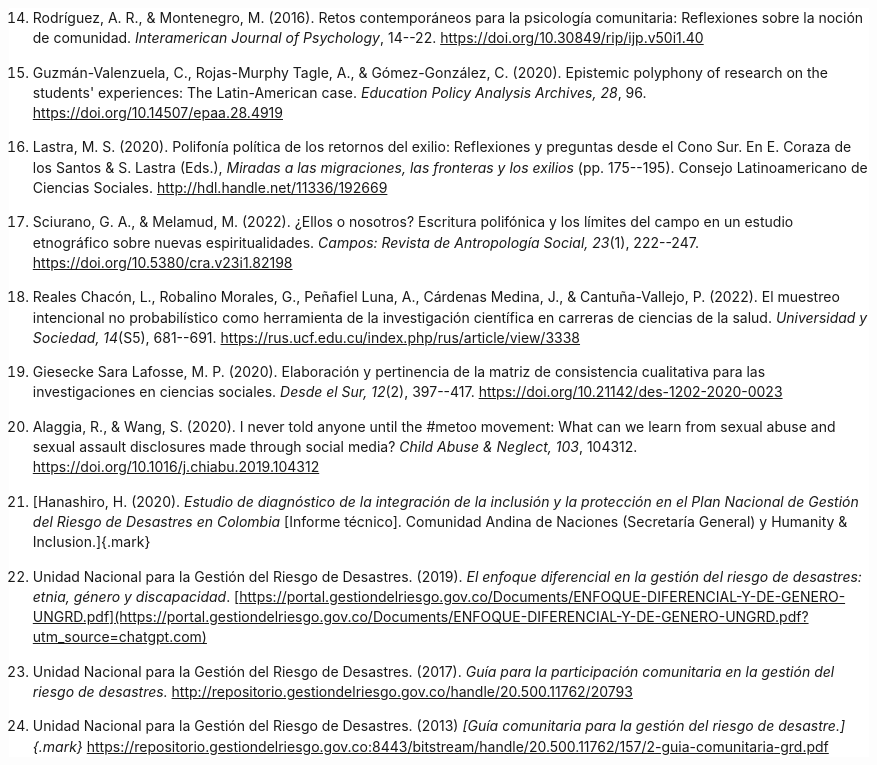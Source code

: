 14. Rodríguez, A. R., & Montenegro, M. (2016). Retos contemporáneos para
    la psicología comunitaria: Reflexiones sobre la noción de comunidad.
    *Interamerican Journal of Psychology*, 14--22.
    <https://doi.org/10.30849/rip/ijp.v50i1.40>

15. Guzmán-Valenzuela, C., Rojas-Murphy Tagle, A., & Gómez-González, C.
    (2020). Epistemic polyphony of research on the students'
    experiences: The Latin-American case. *Education Policy Analysis
    Archives, 28*, 96. <https://doi.org/10.14507/epaa.28.4919>

16. Lastra, M. S. (2020). Polifonía política de los retornos del exilio:
    Reflexiones y preguntas desde el Cono Sur. En E. Coraza de los
    Santos & S. Lastra (Eds.), *Miradas a las migraciones, las fronteras
    y los exilios* (pp. 175--195). Consejo Latinoamericano de Ciencias
    Sociales. <http://hdl.handle.net/11336/192669>

17. Sciurano, G. A., & Melamud, M. (2022). ¿Ellos o nosotros? Escritura
    polifónica y los límites del campo en un estudio etnográfico sobre
    nuevas espiritualidades. *Campos: Revista de Antropología Social,
    23*(1), 222--247. <https://doi.org/10.5380/cra.v23i1.82198>

18. Reales Chacón, L., Robalino Morales, G., Peñafiel Luna, A., Cárdenas
    Medina, J., & Cantuña-Vallejo, P. (2022). El muestreo intencional no
    probabilístico como herramienta de la investigación científica en
    carreras de ciencias de la salud. *Universidad y Sociedad, 14*(S5),
    681--691. <https://rus.ucf.edu.cu/index.php/rus/article/view/3338>

19. Giesecke Sara Lafosse, M. P. (2020). Elaboración y pertinencia de la
    matriz de consistencia cualitativa para las investigaciones en
    ciencias sociales. *Desde el Sur, 12*(2), 397--417.
    <https://doi.org/10.21142/des-1202-2020-0023>

20. Alaggia, R., & Wang, S. (2020). I never told anyone until the #metoo
    movement: What can we learn from sexual abuse and sexual assault
    disclosures made through social media? *Child Abuse & Neglect,
    103*, 104312. <https://doi.org/10.1016/j.chiabu.2019.104312>

21. [Hanashiro, H. (2020). *Estudio de diagnóstico de la integración de
    la inclusión y la protección en el Plan Nacional de Gestión del
    Riesgo de Desastres en Colombia* \[Informe técnico\]. Comunidad
    Andina de Naciones (Secretaría General) y Humanity &
    Inclusion.]{.mark}

22. Unidad Nacional para la Gestión del Riesgo de Desastres. (2019). *El
    enfoque diferencial en la gestión del riesgo de desastres: etnia,
    género y discapacidad*.
    [https://portal.gestiondelriesgo.gov.co/Documents/ENFOQUE-DIFERENCIAL-Y-DE-GENERO-UNGRD.pdf](https://portal.gestiondelriesgo.gov.co/Documents/ENFOQUE-DIFERENCIAL-Y-DE-GENERO-UNGRD.pdf?utm_source=chatgpt.com)

23. Unidad Nacional para la Gestión del Riesgo de Desastres. (2017).
    *Guía para la participación comunitaria en la gestión del riesgo de
    desastres.*
    <http://repositorio.gestiondelriesgo.gov.co/handle/20.500.11762/20793>

24. Unidad Nacional para la Gestión del Riesgo de Desastres. (2013)
    *[Guía comunitaria para la gestión del riesgo de desastre.]{.mark}*
    <https://repositorio.gestiondelriesgo.gov.co:8443/bitstream/handle/20.500.11762/157/2-guia-comunitaria-grd.pdf>
